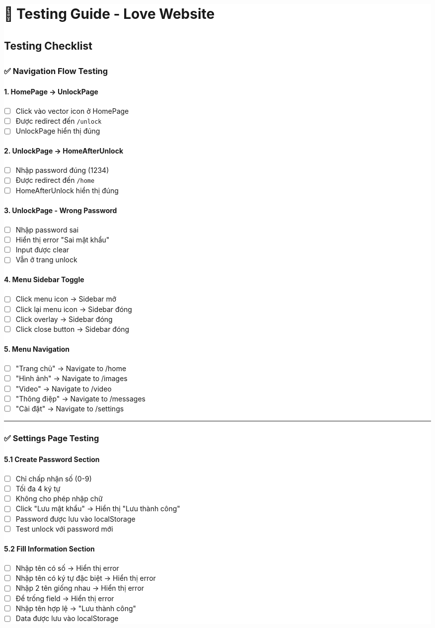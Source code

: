# 🧪 Testing Guide - Love Website

## Testing Checklist

### ✅ Navigation Flow Testing

#### 1. HomePage → UnlockPage
- [ ] Click vào vector icon ở HomePage
- [ ] Được redirect đến `/unlock`
- [ ] UnlockPage hiển thị đúng

#### 2. UnlockPage → HomeAfterUnlock
- [ ] Nhập password đúng (1234)
- [ ] Được redirect đến `/home`
- [ ] HomeAfterUnlock hiển thị đúng

#### 3. UnlockPage - Wrong Password
- [ ] Nhập password sai
- [ ] Hiển thị error "Sai mật khẩu"
- [ ] Input được clear
- [ ] Vẫn ở trang unlock

#### 4. Menu Sidebar Toggle
- [ ] Click menu icon → Sidebar mở
- [ ] Click lại menu icon → Sidebar đóng
- [ ] Click overlay → Sidebar đóng
- [ ] Click close button → Sidebar đóng

#### 5. Menu Navigation
- [ ] "Trang chủ" → Navigate to /home
- [ ] "Hình ảnh" → Navigate to /images
- [ ] "Video" → Navigate to /video
- [ ] "Thông điệp" → Navigate to /messages
- [ ] "Cài đặt" → Navigate to /settings

---

### ✅ Settings Page Testing

#### 5.1 Create Password Section
- [ ] Chỉ chấp nhận số (0-9)
- [ ] Tối đa 4 ký tự
- [ ] Không cho phép nhập chữ
- [ ] Click "Lưu mật khẩu" → Hiển thị "Lưu thành công"
- [ ] Password được lưu vào localStorage
- [ ] Test unlock với password mới

#### 5.2 Fill Information Section
- [ ] Nhập tên có số → Hiển thị error
- [ ] Nhập tên có ký tự đặc biệt → Hiển thị error
- [ ] Nhập 2 tên giống nhau → Hiển thị error
- [ ] Để trống field → Hiển thị error
- [ ] Nhập tên hợp lệ → "Lưu thành công"
- [ ] Data được lưu vào localStorage
